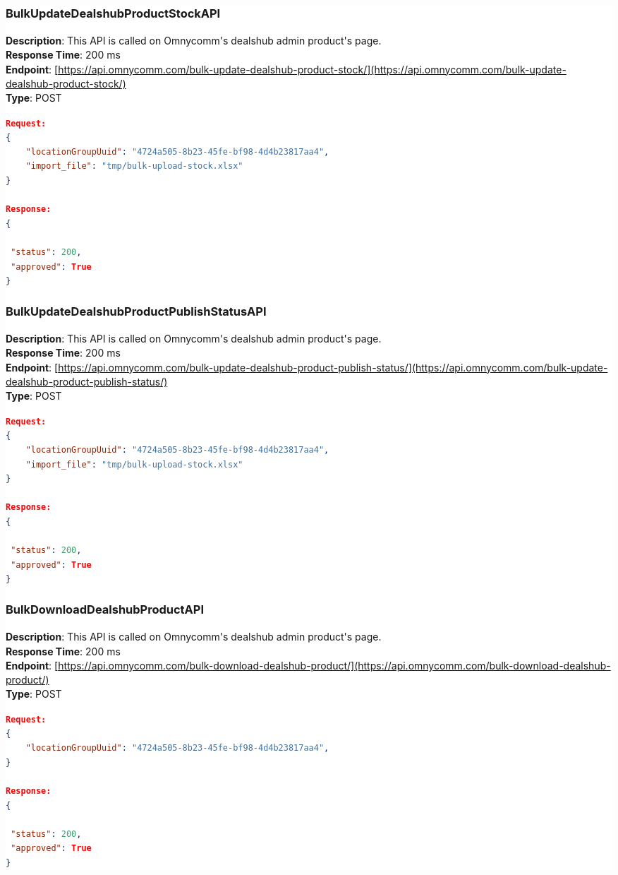 ### BulkUpdateDealshubProductStockAPI<br>
**Description**: This API is called on Omnycomm's dealshub admin product's page.<br>
**Response Time**: 200 ms<br>
**Endpoint**: [https://api.omnycomm.com/bulk-update-dealshub-product-stock/](https://api.omnycomm.com/bulk-update-dealshub-product-stock/)<br>
**Type**: POST<br>
```json
Request:
{
    "locationGroupUuid": "4724a505-8b23-45fe-bf98-4d4b23817aa4",
    "import_file": "tmp/bulk-upload-stock.xlsx"
}

Response:
{
    
 "status": 200,
 "approved": True
}
```

### BulkUpdateDealshubProductPublishStatusAPI<br>
**Description**: This API is called on Omnycomm's dealshub admin product's page.<br>
**Response Time**: 200 ms<br>
**Endpoint**: [https://api.omnycomm.com/bulk-update-dealshub-product-publish-status/](https://api.omnycomm.com/bulk-update-dealshub-product-publish-status/)<br>
**Type**: POST<br>
```json
Request:
{
    "locationGroupUuid": "4724a505-8b23-45fe-bf98-4d4b23817aa4",
    "import_file": "tmp/bulk-upload-stock.xlsx"
}

Response:
{
    
 "status": 200,
 "approved": True
}
```



### BulkDownloadDealshubProductAPI<br>
**Description**: This API is called on Omnycomm's dealshub admin product's page.<br>
**Response Time**: 200 ms<br>
**Endpoint**: [https://api.omnycomm.com/bulk-download-dealshub-product/](https://api.omnycomm.com/bulk-download-dealshub-product/)<br>
**Type**: POST<br>
```json
Request:
{
    "locationGroupUuid": "4724a505-8b23-45fe-bf98-4d4b23817aa4",
}

Response:
{
    
 "status": 200,
 "approved": True
}
```
